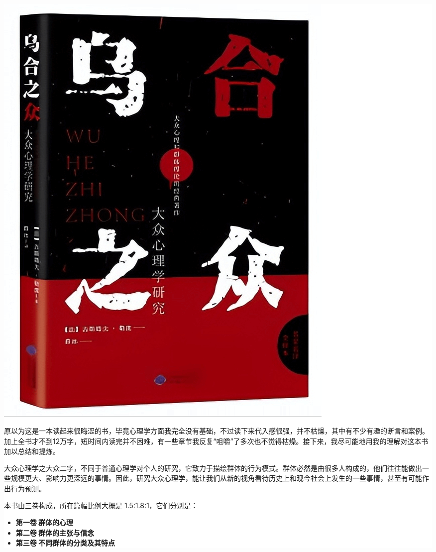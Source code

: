 <img src="/images/crowd-1/book.png" />

原以为这是一本读起来很晦涩的书，毕竟心理学方面我完全没有基础，不过读下来代入感很强，并不枯燥，其中有不少有趣的断言和案例。加上全书才不到12万字，短时间内读完并不困难，有一些章节我反复“咀嚼”了多次也不觉得枯燥。接下来，我尽可能地用我的理解对这本书加以总结和提炼。

大众心理学之大众二字，不同于普通心理学对个人的研究，它致力于描绘群体的行为模式。群体必然是由很多人构成的，他们往往能做出一些规模更大、影响力更深远的事情。因此，研究大众心理学，能让我们从新的视角看待历史上和现今社会上发生的一些事情，甚至有可能作出行为预测。

本书由三卷构成，所在篇幅比例大概是 1.5:1.8:1，它们分别是：

 - **第一卷 群体的心理**
 - **第二卷 群体的主张与信念**
 - **第三卷 不同群体的分类及其特点**
